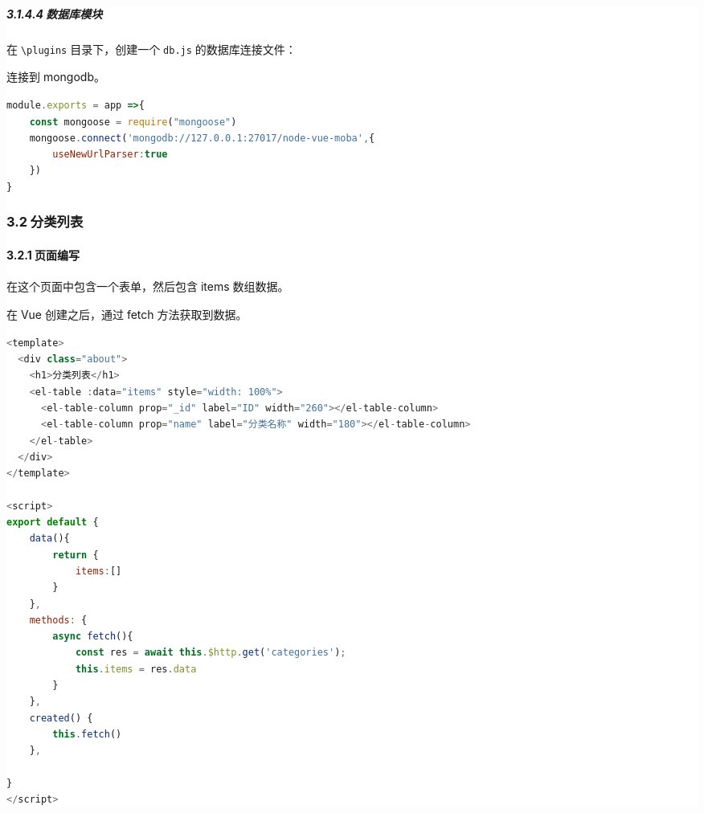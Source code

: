 ##### 3.1.4.4 数据库模块

在 `\plugins` 目录下，创建一个 `db.js` 的数据库连接文件：

连接到 mongodb。

```js
module.exports = app =>{
    const mongoose = require("mongoose")
    mongoose.connect('mongodb://127.0.0.1:27017/node-vue-moba',{
        useNewUrlParser:true
    })
}
```

### 3.2 分类列表

#### 3.2.1 页面编写

在这个页面中包含一个表单，然后包含 items 数组数据。

在 Vue 创建之后，通过 fetch 方法获取到数据。

```js
<template>
  <div class="about">
    <h1>分类列表</h1>
    <el-table :data="items" style="width: 100%">
      <el-table-column prop="_id" label="ID" width="260"></el-table-column>
      <el-table-column prop="name" label="分类名称" width="180"></el-table-column>
    </el-table>
  </div>
</template>

<script>
export default {
    data(){
        return {
            items:[]
        }
    },
    methods: {
        async fetch(){
            const res = await this.$http.get('categories');
            this.items = res.data
        }
    },
    created() {
        this.fetch()
    },

}
</script>
```
